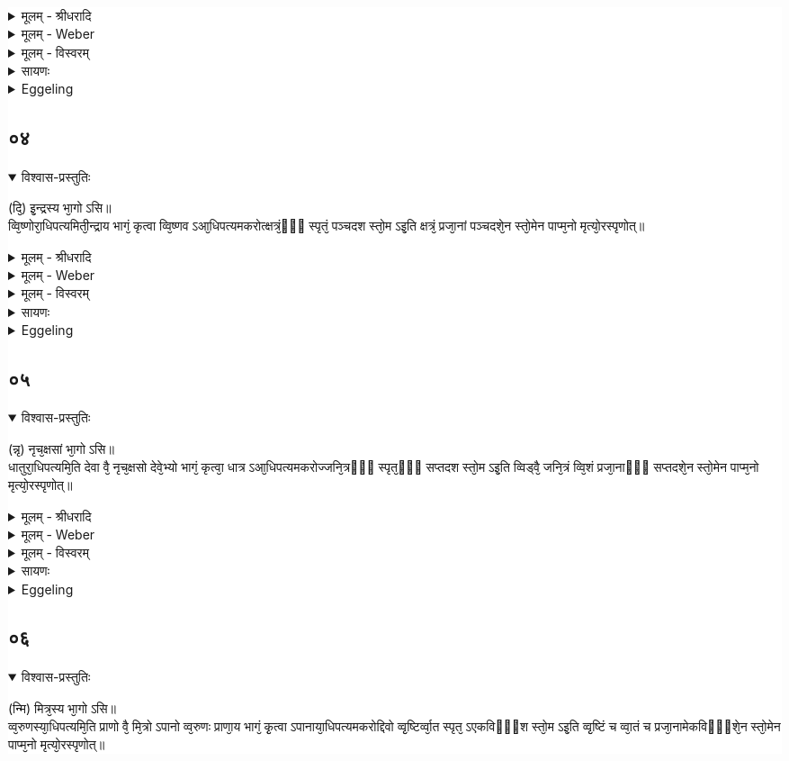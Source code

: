 <details><summary>मूलम् - श्रीधरादि</summary></details>

<details><summary>मूलम् - Weber</summary></details>

<details><summary>मूलम् - विस्वरम्</summary></details>

<details><summary>सायणः</summary></details>

<details><summary>Eggeling</summary></details>


## ०४


<details open><summary>विश्वास-प्रस्तुतिः</summary>

(दि᳘) इ᳘न्द्रस्य भा᳘गो ऽसि॥  
व्वि᳘ष्णोरा᳘धिपत्यमिती᳘न्द्राय भागं᳘ कृत्वा व्वि᳘ष्णव ऽआ᳘धिपत्यमकरोत्क्षत्रं᳘ᳫँ᳘ स्पृतं᳘ पञ्चदश स्तो᳘म ऽइ᳘ति क्षत्रं᳘ प्रजा᳘नां पञ्चदशे᳘न स्तो᳘मेन पाप्म᳘नो मृत्यो᳘रस्पृणोत्॥
</details>

<details><summary>मूलम् - श्रीधरादि</summary></details>

<details><summary>मूलम् - Weber</summary></details>

<details><summary>मूलम् - विस्वरम्</summary></details>

<details><summary>सायणः</summary></details>

<details><summary>Eggeling</summary></details>


## ०५


<details open><summary>विश्वास-प्रस्तुतिः</summary>

(न्नृ) नृच᳘क्षसां भा᳘गो ऽसि॥  
धातुरा᳘धिपत्यमि᳘ति देवा वै᳘ नृच᳘क्षसो देवे᳘भ्यो भागं᳘ कृत्वा᳘ धात्र ऽआ᳘धिपत्यमकरोज्जनि᳘त्रᳫँ᳭ स्पृत᳘ᳫँ᳘ सप्तदश स्तो᳘म ऽइ᳘ति व्विड्वै᳘ जनि᳘त्रं व्वि᳘शं प्रजा᳘नाᳫँ᳭ सप्तदशे᳘न स्तो᳘मेन पाप्म᳘नो मृत्यो᳘रस्पृणोत्॥
</details>

<details><summary>मूलम् - श्रीधरादि</summary></details>

<details><summary>मूलम् - Weber</summary></details>

<details><summary>मूलम् - विस्वरम्</summary></details>

<details><summary>सायणः</summary></details>

<details><summary>Eggeling</summary></details>


## ०६


<details open><summary>विश्वास-प्रस्तुतिः</summary>

(न्मि) मित्र᳘स्य भा᳘गो ऽसि॥  
व्व᳘रुणस्या᳘धिपत्यमि᳘ति प्राणो वै᳘ मि᳘त्रो ऽपानो व्व᳘रुणः प्राणा᳘य भागं᳘ कृ᳘त्वा ऽपानाया᳘धिपत्यमकरोद्दिवो व्वृ᳘ष्टिर्व्वा᳘त स्पृत᳘ ऽएकविᳫँ᳭श स्तो᳘म ऽइ᳘ति व्वृ᳘ष्टिं च व्वा᳘तं च प्रजा᳘नामेकविᳫँ᳭शे᳘न स्तो᳘मेन पाप्म᳘नो मृत्यो᳘रस्पृणोत्॥
</details>

